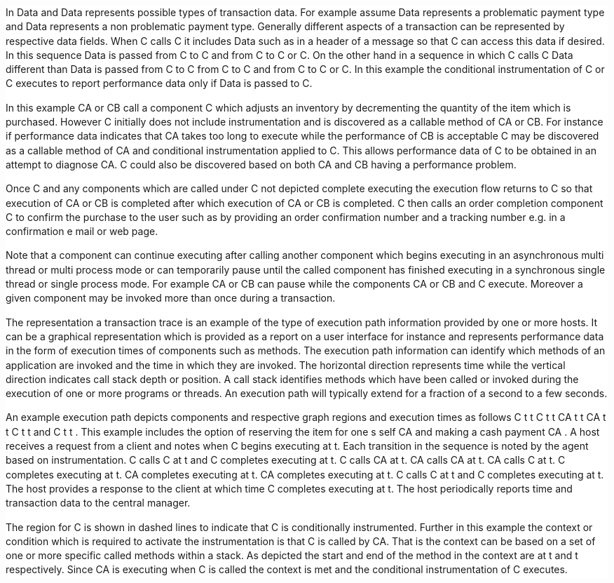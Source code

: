 In Data and Data represents possible types of transaction data. For example assume Data represents a problematic payment type and Data represents a non problematic payment type. Generally different aspects of a transaction can be represented by respective data fields. When C calls C it includes Data such as in a header of a message so that C can access this data if desired. In this sequence Data is passed from C to C and from C to C or C. On the other hand in a sequence in which C calls C Data different than Data is passed from C to C from C to C and from C to C or C. In this example the conditional instrumentation of C or C executes to report performance data only if Data is passed to C.

In this example CA or CB call a component C which adjusts an inventory by decrementing the quantity of the item which is purchased. However C initially does not include instrumentation and is discovered as a callable method of CA or CB. For instance if performance data indicates that CA takes too long to execute while the performance of CB is acceptable C may be discovered as a callable method of CA and conditional instrumentation applied to C. This allows performance data of C to be obtained in an attempt to diagnose CA. C could also be discovered based on both CA and CB having a performance problem.

Once C and any components which are called under C not depicted complete executing the execution flow returns to C so that execution of CA or CB is completed after which execution of CA or CB is completed. C then calls an order completion component C to confirm the purchase to the user such as by providing an order confirmation number and a tracking number e.g. in a confirmation e mail or web page.

Note that a component can continue executing after calling another component which begins executing in an asynchronous multi thread or multi process mode or can temporarily pause until the called component has finished executing in a synchronous single thread or single process mode. For example CA or CB can pause while the components CA or CB and C execute. Moreover a given component may be invoked more than once during a transaction.

The representation a transaction trace is an example of the type of execution path information provided by one or more hosts. It can be a graphical representation which is provided as a report on a user interface for instance and represents performance data in the form of execution times of components such as methods. The execution path information can identify which methods of an application are invoked and the time in which they are invoked. The horizontal direction represents time while the vertical direction indicates call stack depth or position. A call stack identifies methods which have been called or invoked during the execution of one or more programs or threads. An execution path will typically extend for a fraction of a second to a few seconds.

An example execution path depicts components and respective graph regions and execution times as follows C t t C t t CA t t CA t t C t t and C t t . This example includes the option of reserving the item for one s self CA and making a cash payment CA . A host receives a request from a client and notes when C begins executing at t. Each transition in the sequence is noted by the agent based on instrumentation. C calls C at t and C completes executing at t. C calls CA at t. CA calls CA at t. CA calls C at t. C completes executing at t. CA completes executing at t. CA completes executing at t. C calls C at t and C completes executing at t. The host provides a response to the client at which time C completes executing at t. The host periodically reports time and transaction data to the central manager.

The region for C is shown in dashed lines to indicate that C is conditionally instrumented. Further in this example the context or condition which is required to activate the instrumentation is that C is called by CA. That is the context can be based on a set of one or more specific called methods within a stack. As depicted the start and end of the method in the context are at t and t respectively. Since CA is executing when C is called the context is met and the conditional instrumentation of C executes.
